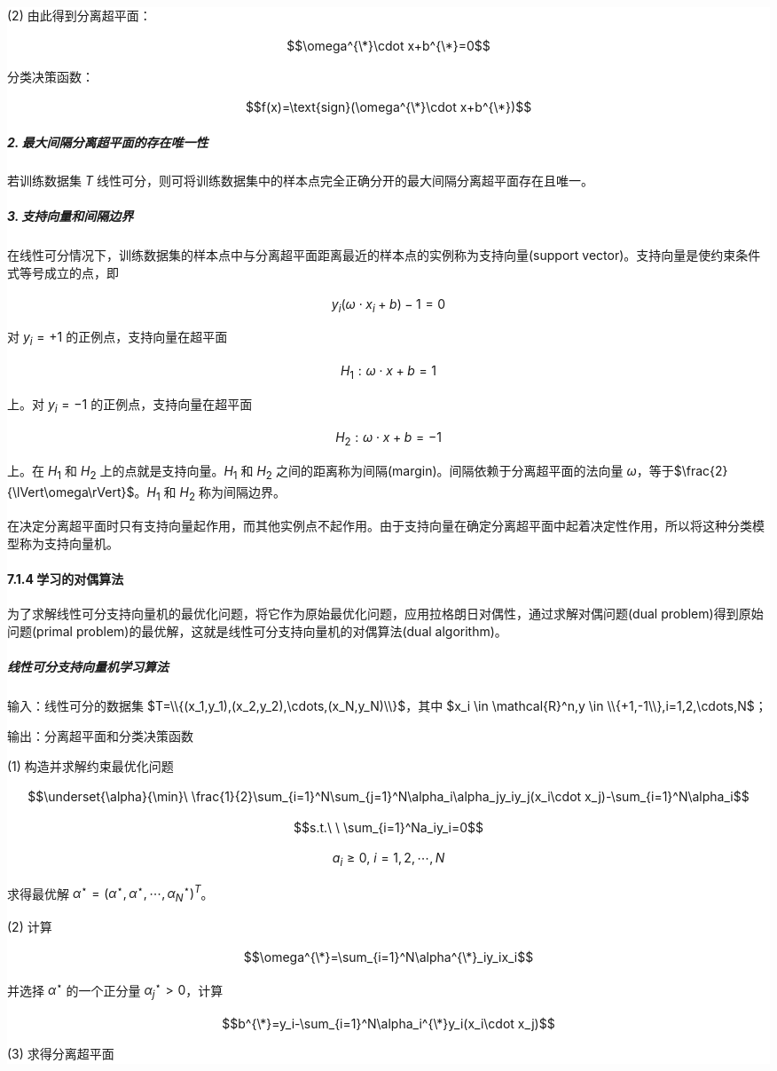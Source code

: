 (2) 由此得到分离超平面：

$$\omega^{\*}\cdot x+b^{\*}=0$$

分类决策函数：

$$f(x)=\text{sign}(\omega^{\*}\cdot x+b^{\*})$$

##### 2. 最大间隔分离超平面的存在唯一性

若训练数据集 $T$ 线性可分，则可将训练数据集中的样本点完全正确分开的最大间隔分离超平面存在且唯一。

##### 3. 支持向量和间隔边界

在线性可分情况下，训练数据集的样本点中与分离超平面距离最近的样本点的实例称为支持向量(support vector)。支持向量是使约束条件式等号成立的点，即

$$y_i(\omega\cdot x_i+b)-1=0$$

对 $y_i=+1$ 的正例点，支持向量在超平面

$$H_1:\omega\cdot x+b=1$$

上。对 $y_i=-1$ 的正例点，支持向量在超平面

$$H_2:\omega\cdot x+b=-1$$

上。在 $H_1$ 和 $H_2$ 上的点就是支持向量。$H_1$ 和 $H_2$ 之间的距离称为间隔(margin)。间隔依赖于分离超平面的法向量 $\omega$，等于$\frac{2}{\lVert\omega\rVert}$。$H_1$ 和 $H_2$ 称为间隔边界。

在决定分离超平面时只有支持向量起作用，而其他实例点不起作用。由于支持向量在确定分离超平面中起着决定性作用，所以将这种分类模型称为支持向量机。

#### 7.1.4 学习的对偶算法

为了求解线性可分支持向量机的最优化问题，将它作为原始最优化问题，应用拉格朗日对偶性，通过求解对偶问题(dual problem)得到原始问题(primal problem)的最优解，这就是线性可分支持向量机的对偶算法(dual algorithm)。

##### 线性可分支持向量机学习算法

输入：线性可分的数据集 $T=\\{(x_1,y_1),(x_2,y_2),\cdots,(x_N,y_N)\\}$，其中 $x_i \in \mathcal{R}^n,y \in \\{+1,-1\\},i=1,2,\cdots,N$；

输出：分离超平面和分类决策函数

(1) 构造并求解约束最优化问题

$$\underset{\alpha}{\min}\ \frac{1}{2}\sum_{i=1}^N\sum_{j=1}^N\alpha_i\alpha_jy_iy_j(x_i\cdot x_j)-\sum_{i=1}^N\alpha_i$$

$$s.t.\ \ \sum_{i=1}^Na_iy_i=0$$

$$a_i\geq 0, \ i=1,2,\cdots,N$$

求得最优解 $\alpha^\star=(\alpha^\star,\alpha^\star,\cdots,\alpha^\star_N)^T$。

(2) 计算

$$\omega^{\*}=\sum_{i=1}^N\alpha^{\*}_iy_ix_i$$

并选择 $\alpha^\star$ 的一个正分量 $\alpha^\star_j>0$，计算

$$b^{\*}=y_i-\sum_{i=1}^N\alpha_i^{\*}y_i(x_i\cdot x_j)$$

(3) 求得分离超平面
